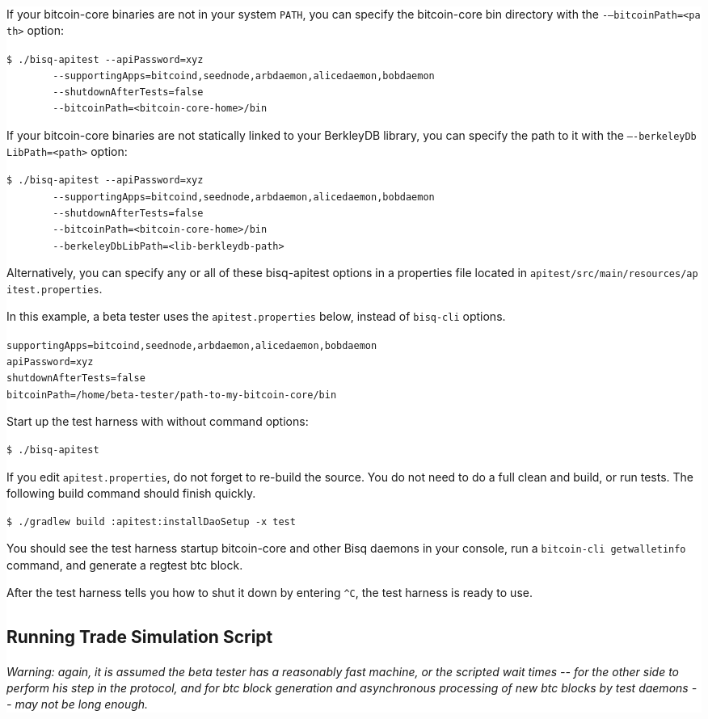 If your bitcoin-core binaries are not in your system `PATH`, you can specify the bitcoin-core bin directory with the
`-–bitcoinPath=<path>` option:
```
$ ./bisq-apitest --apiPassword=xyz
        --supportingApps=bitcoind,seednode,arbdaemon,alicedaemon,bobdaemon
        --shutdownAfterTests=false
        --bitcoinPath=<bitcoin-core-home>/bin
```

If your bitcoin-core binaries are not statically linked to your BerkleyDB library, you can specify the path to it
with the `–-berkeleyDbLibPath=<path>` option:
```
$ ./bisq-apitest --apiPassword=xyz
        --supportingApps=bitcoind,seednode,arbdaemon,alicedaemon,bobdaemon
        --shutdownAfterTests=false
        --bitcoinPath=<bitcoin-core-home>/bin
        --berkeleyDbLibPath=<lib-berkleydb-path>
```

Alternatively, you can specify any or all of these bisq-apitest options in a properties file located in
`apitest/src/main/resources/apitest.properties`.

In this example, a beta tester uses the `apitest.properties` below, instead of `bisq-cli` options.
```
supportingApps=bitcoind,seednode,arbdaemon,alicedaemon,bobdaemon
apiPassword=xyz
shutdownAfterTests=false
bitcoinPath=/home/beta-tester/path-to-my-bitcoin-core/bin
```

Start up the test harness with without command options:
```
$ ./bisq-apitest
```

If you edit  `apitest.properties`, do not forget to re-build the source.  You do not need to do a full clean and
build, or run tests.  The following build command should finish quickly.
```
$ ./gradlew build :apitest:installDaoSetup -x test
```

You should see the test harness startup bitcoin-core and other Bisq daemons in your console, run a
`bitcoin-cli getwalletinfo` command, and generate a regtest btc block.

After the test harness tells you how to shut it down by entering `^C`, the test harness is ready to use.

## Running Trade Simulation Script

_Warning:  again, it is assumed the beta tester has a reasonably fast machine, or the scripted wait times -- for
the other side to perform his step in the protocol, and for btc block generation and asynchronous processing
of new btc blocks by test daemons -- may not be long enough._
